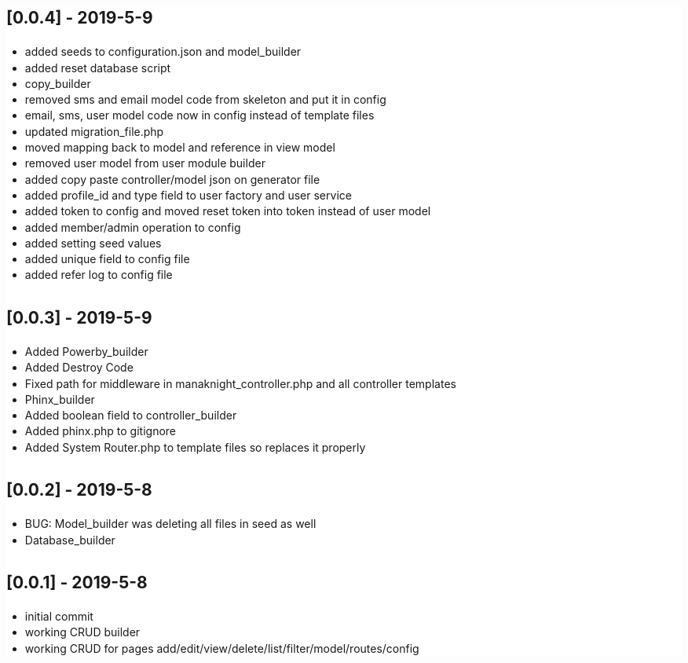 ## [0.0.4] - 2019-5-9
- added seeds to configuration.json and model_builder
- added reset database script
- copy_builder
- removed sms and email model code from skeleton and put it in config
- email, sms, user model code now in config instead of template files
- updated migration_file.php
- moved mapping back to model and reference in view model
- removed user model from user module builder
- added copy paste controller/model json on generator file
- added profile_id and type field to user factory and user service
- added token to config and moved reset token into token instead of user model
- added member/admin operation to config
- added setting seed values
- added unique field to config file
- added refer log to config file

## [0.0.3] - 2019-5-9
- Added Powerby_builder
- Added Destroy Code
- Fixed path for middleware in manaknight_controller.php and all controller templates
- Phinx_builder
- Added boolean field to controller_builder
- Added phinx.php to gitignore
- Added System Router.php to template files so replaces it properly

## [0.0.2] - 2019-5-8
- BUG: Model_builder was deleting all files in seed as well
- Database_builder

## [0.0.1] - 2019-5-8
- initial commit
- working CRUD builder
- working CRUD for pages add/edit/view/delete/list/filter/model/routes/config